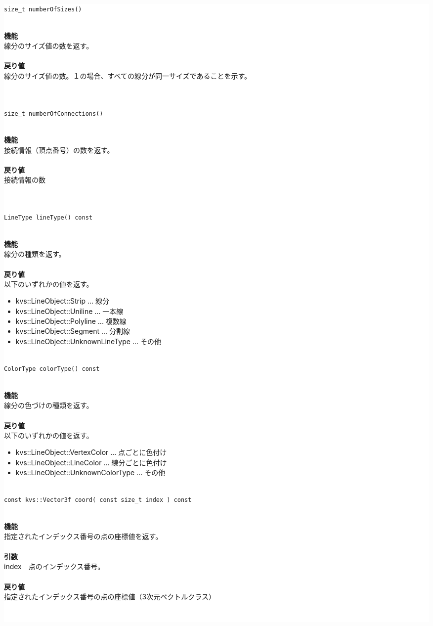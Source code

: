 <pre><code>size_t numberOfSizes()<br>
</code></pre>
<b>機能</b><br>
線分のサイズ値の数を返す。<br>
<br>
<b>戻り値</b><br>
線分のサイズ値の数。１の場合、すべての線分が同一サイズであることを示す。<br>
<br><br>

<pre><code>size_t numberOfConnections()<br>
</code></pre>
<b>機能</b><br>
接続情報（頂点番号）の数を返す。<br>
<br>
<b>戻り値</b><br>
接続情報の数<br>
<br><br>

<pre><code>LineType lineType() const<br>
</code></pre>
<b>機能</b><br>
線分の種類を返す。<br>
<br>
<b>戻り値</b><br>
以下のいずれかの値を返す。<br>
<ul><li>kvs::LineObject::Strip ... 線分<br>
</li><li>kvs::LineObject::Uniline ... 一本線<br>
</li><li>kvs::LineObject::Polyline ... 複数線<br>
</li><li>kvs::LineObject::Segment ... 分割線<br>
</li><li>kvs::LineObject::UnknownLineType ... その他<br>
<br></li></ul>

<pre><code>ColorType colorType() const<br>
</code></pre>
<b>機能</b><br>
線分の色づけの種類を返す。<br>
<br>
<b>戻り値</b><br>
以下のいずれかの値を返す。<br>
<ul><li>kvs::LineObject::VertexColor ... 点ごとに色付け<br>
</li><li>kvs::LineObject::LineColor ... 線分ごとに色付け<br>
</li><li>kvs::LineObject::UnknownColorType ... その他<br>
<br></li></ul>

<pre><code>const kvs::Vector3f coord( const size_t index ) const<br>
</code></pre>
<b>機能</b><br>
指定されたインデックス番号の点の座標値を返す。<br>
<br>
<b>引数</b><br>
index　点のインデックス番号。<br>
<br>
<b>戻り値</b><br>
指定されたインデックス番号の点の座標値（3次元ベクトルクラス）<br>
<br><br>
